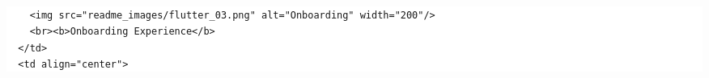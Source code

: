        <img src="readme_images/flutter_03.png" alt="Onboarding" width="200"/>
        <br><b>Onboarding Experience</b>
      </td>
      <td align="center">